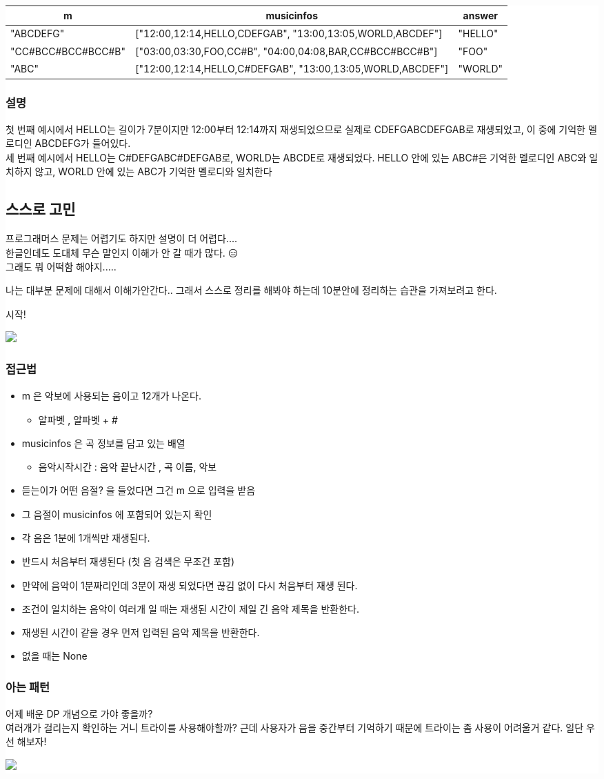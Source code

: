 |m|musicinfos|answer|
|---|---|---|
|"ABCDEFG"|["12:00,12:14,HELLO,CDEFGAB", "13:00,13:05,WORLD,ABCDEF"]|"HELLO"|
|"CC#BCC#BCC#BCC#B"|["03:00,03:30,FOO,CC#B", "04:00,04:08,BAR,CC#BCC#BCC#B"]|"FOO"|
|"ABC"|["12:00,12:14,HELLO,C#DEFGAB", "13:00,13:05,WORLD,ABCDEF"]|"WORLD"|

### 설명

첫 번째 예시에서 HELLO는 길이가 7분이지만 12:00부터 12:14까지 재생되었으므로 실제로 CDEFGABCDEFGAB로 재생되었고, 이 중에 기억한 멜로디인 ABCDEFG가 들어있다.  
세 번째 예시에서 HELLO는 C#DEFGABC#DEFGAB로, WORLD는 ABCDE로 재생되었다. HELLO 안에 있는 ABC#은 기억한 멜로디인 ABC와 일치하지 않고, WORLD 안에 있는 ABC가 기억한 멜로디와 일치한다

## 스스로 고민

프로그래머스 문제는 어렵기도 하지만 설명이 더 어렵다....     
한글인데도 도대체 무슨 말인지 이해가 안 갈 때가 많다. 😑     
그래도 뭐 어떡함 해야지.....      

나는 대부분 문제에 대해서 이해가안간다.. 그래서 스스로 정리를 해봐야 하는데 10분안에 정리하는 습관을 가져보려고 한다.

시작!

![](https://media0.giphy.com/media/2qfIXM9jZHPAje5tRe/giphy.gif?cid=ecf05e47bqkyq5b31z60e2g21a69fk760gip449fis5lhtuh&ep=v1_gifs_gifId&rid=giphy.gif&ct=g)

### 접근법

- m 은 악보에 사용되는 음이고 12개가 나온다.
	- 알파벳 , 알파벳 + #
- musicinfos 은 곡 정보를 담고 있는 배열
	- 음악시작시간 : 음악 끝난시간 , 곡 이름, 악보

- 듣는이가 어떤 음절? 을 들었다면 그건 m 으로 입력을 받음
- 그 음절이 musicinfos 에 포함되어 있는지 확인

- 각 음은 1분에 1개씩만 재생된다.
- 반드시 처음부터 재생된다 (첫 음 검색은 무조건 포함)
- 만약에 음악이 1분짜리인데 3분이 재생 되었다면 끊김 없이 다시 처음부터 재생 된다.
- 조건이 일치하는 음악이 여러개 일 때는 재생된 시간이 제일 긴 음악 제목을 반환한다.
- 재생된 시간이 같을 경우 먼저 입력된 음악 제목을 반환한다.
- 없을 때는 None

### 아는 패턴

어제 배운 DP 개념으로 가야 좋을까?    
여러개가 걸리는지 확인하는 거니 트라이를 사용해야할까?
근데 사용자가 음을 중간부터 기억하기 때문에 트라이는 좀 사용이 어려울거 같다.
일단 우선 해보자!

![](https://media1.giphy.com/media/JyWM5hdkKQ2DjYoCW9/giphy.webp)
